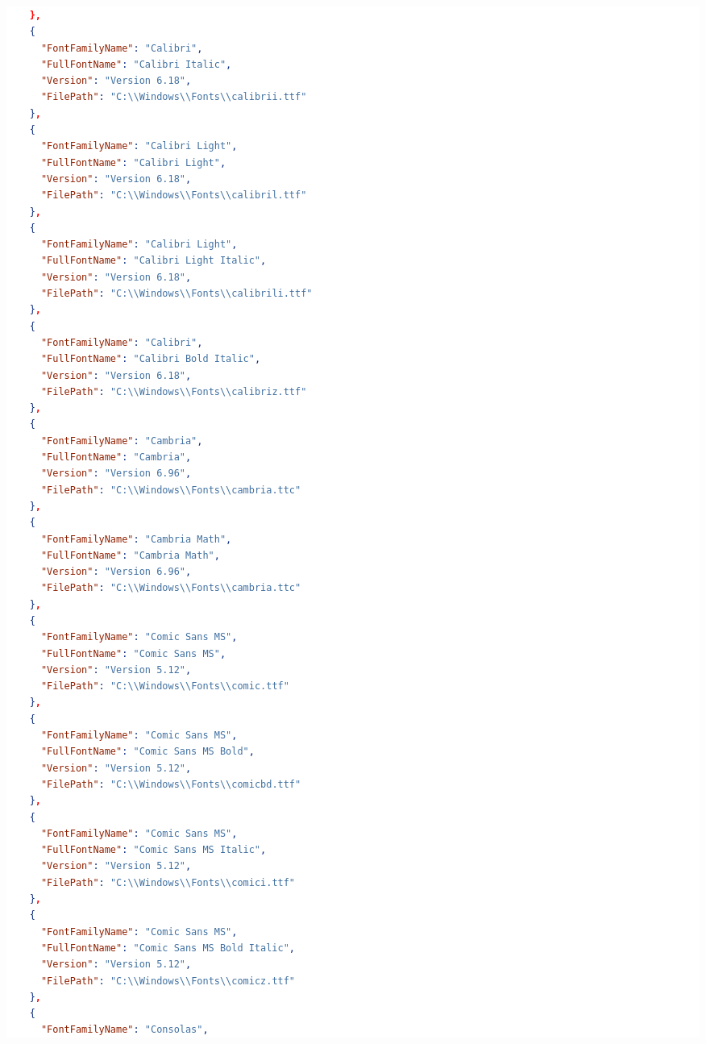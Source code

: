 ```json
    },
    {
      "FontFamilyName": "Calibri",
      "FullFontName": "Calibri Italic",
      "Version": "Version 6.18",
      "FilePath": "C:\\Windows\\Fonts\\calibrii.ttf"
    },
    {
      "FontFamilyName": "Calibri Light",
      "FullFontName": "Calibri Light",
      "Version": "Version 6.18",
      "FilePath": "C:\\Windows\\Fonts\\calibril.ttf"
    },
    {
      "FontFamilyName": "Calibri Light",
      "FullFontName": "Calibri Light Italic",
      "Version": "Version 6.18",
      "FilePath": "C:\\Windows\\Fonts\\calibrili.ttf"
    },
    {
      "FontFamilyName": "Calibri",
      "FullFontName": "Calibri Bold Italic",
      "Version": "Version 6.18",
      "FilePath": "C:\\Windows\\Fonts\\calibriz.ttf"
    },
    {
      "FontFamilyName": "Cambria",
      "FullFontName": "Cambria",
      "Version": "Version 6.96",
      "FilePath": "C:\\Windows\\Fonts\\cambria.ttc"
    },
    {
      "FontFamilyName": "Cambria Math",
      "FullFontName": "Cambria Math",
      "Version": "Version 6.96",
      "FilePath": "C:\\Windows\\Fonts\\cambria.ttc"
    },
    {
      "FontFamilyName": "Comic Sans MS",
      "FullFontName": "Comic Sans MS",
      "Version": "Version 5.12",
      "FilePath": "C:\\Windows\\Fonts\\comic.ttf"
    },
    {
      "FontFamilyName": "Comic Sans MS",
      "FullFontName": "Comic Sans MS Bold",
      "Version": "Version 5.12",
      "FilePath": "C:\\Windows\\Fonts\\comicbd.ttf"
    },
    {
      "FontFamilyName": "Comic Sans MS",
      "FullFontName": "Comic Sans MS Italic",
      "Version": "Version 5.12",
      "FilePath": "C:\\Windows\\Fonts\\comici.ttf"
    },
    {
      "FontFamilyName": "Comic Sans MS",
      "FullFontName": "Comic Sans MS Bold Italic",
      "Version": "Version 5.12",
      "FilePath": "C:\\Windows\\Fonts\\comicz.ttf"
    },
    {
      "FontFamilyName": "Consolas",
```